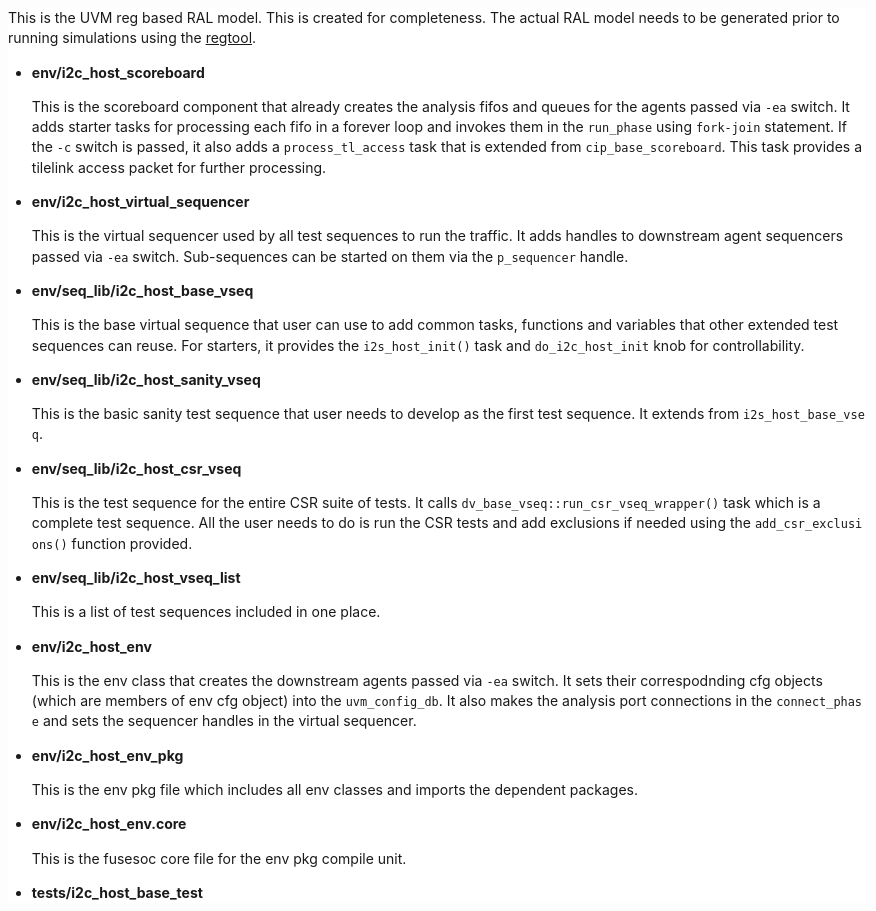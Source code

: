   This is the UVM reg based RAL model. This is created for completeness. The
  actual RAL model needs to be generated prior to running simulations using the
  [regtool](../reggen/README.md).

* **env/i2c_host_scoreboard**

  This is the scoreboard component that already creates the analysis fifos and
  queues for the agents passed via `-ea` switch. It adds starter tasks for
  processing each fifo in a forever loop and invokes them in the `run_phase`
  using `fork-join` statement. If the `-c` switch is passed, it also adds a
  `process_tl_access` task that is extended from `cip_base_scoreboard`. This
  task provides a tilelink access packet for further processing.

* **env/i2c_host_virtual_sequencer**

  This is the virtual sequencer used by all test sequences to run the traffic.
  It adds handles to downstream agent sequencers passed via `-ea` switch.
  Sub-sequences can be started on them via the `p_sequencer` handle.

* **env/seq_lib/i2c_host_base_vseq**

  This is the base virtual sequence that user can use to add common tasks,
  functions and variables that other extended test sequences can reuse. For
  starters, it provides the `i2s_host_init()` task and `do_i2c_host_init` knob
  for controllability.

* **env/seq_lib/i2c_host_sanity_vseq**

  This is the basic sanity test sequence that user needs to develop as the first
  test sequence. It extends from `i2s_host_base_vseq`.

* **env/seq_lib/i2c_host_csr_vseq**

  This is the test sequence for the entire CSR suite of tests. It calls
  `dv_base_vseq::run_csr_vseq_wrapper()` task which is a complete test sequence.
  All the user needs to do is run the CSR tests and add exclusions if needed
  using the `add_csr_exclusions()` function provided.

* **env/seq_lib/i2c_host_vseq_list**

  This is a list of test sequences included in one place.

* **env/i2c_host_env**

  This is the env class that creates the downstream agents passed via `-ea`
  switch. It sets their correspodnding cfg objects (which are members of env cfg
  object) into the `uvm_config_db`. It also makes the analysis port connections
  in the `connect_phase` and sets the sequencer handles in the virtual
  sequencer.

* **env/i2c_host_env_pkg**

  This is the env pkg file which includes all env classes and imports the
  dependent packages.

* **env/i2c_host_env.core**

  This is the fusesoc core file for the env pkg compile unit.

* **tests/i2c_host_base_test**
